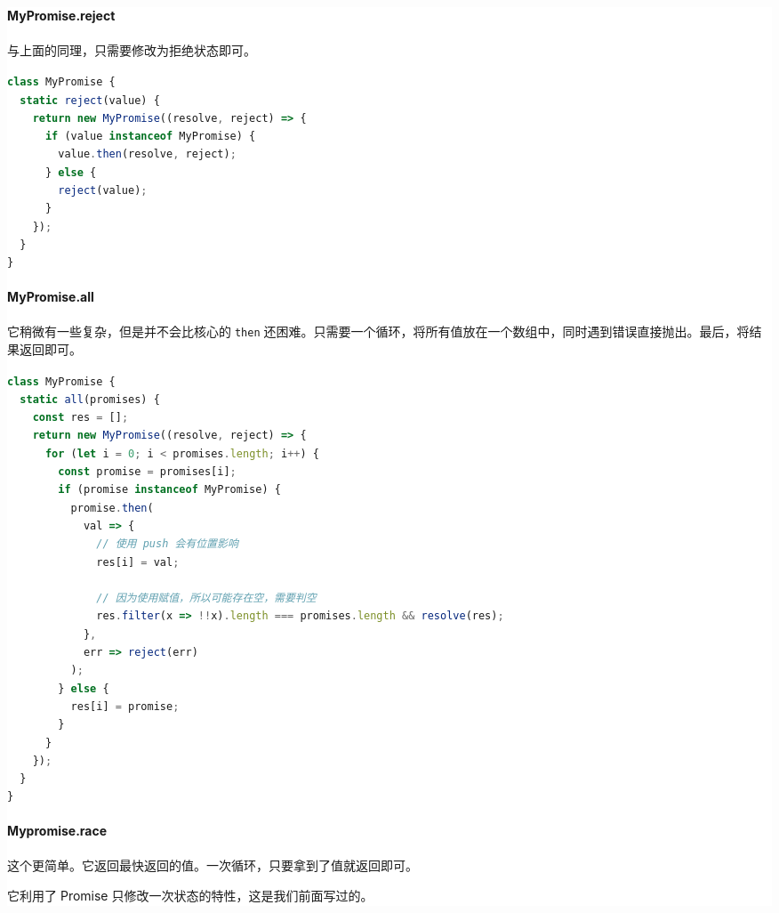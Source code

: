 #### MyPromise.reject

与上面的同理，只需要修改为拒绝状态即可。

```js
class MyPromise {
  static reject(value) {
    return new MyPromise((resolve, reject) => {
      if (value instanceof MyPromise) {
        value.then(resolve, reject);
      } else {
        reject(value);
      }
    });
  }
}
```

#### MyPromise.all

它稍微有一些复杂，但是并不会比核心的 `then` 还困难。只需要一个循环，将所有值放在一个数组中，同时遇到错误直接抛出。最后，将结果返回即可。

```js
class MyPromise {
  static all(promises) {
    const res = [];
    return new MyPromise((resolve, reject) => {
      for (let i = 0; i < promises.length; i++) {
        const promise = promises[i];
        if (promise instanceof MyPromise) {
          promise.then(
            val => {
              // 使用 push 会有位置影响
              res[i] = val;

              // 因为使用赋值，所以可能存在空，需要判空
              res.filter(x => !!x).length === promises.length && resolve(res);
            },
            err => reject(err)
          );
        } else {
          res[i] = promise;
        }
      }
    });
  }
}
```

#### Mypromise.race

这个更简单。它返回最快返回的值。一次循环，只要拿到了值就返回即可。

它利用了 Promise 只修改一次状态的特性，这是我们前面写过的。
